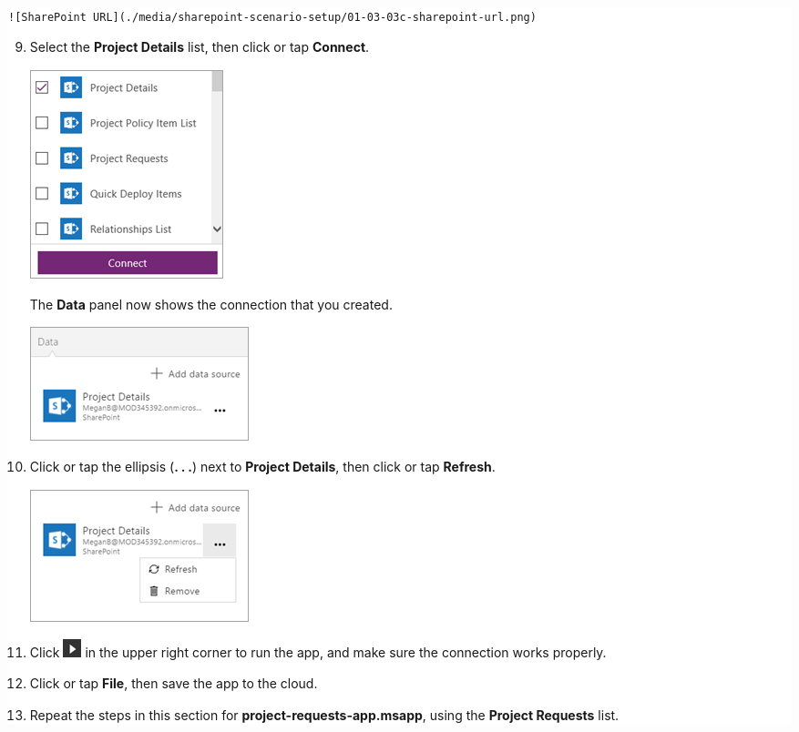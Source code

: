     ![SharePoint URL](./media/sharepoint-scenario-setup/01-03-03c-sharepoint-url.png)
9. Select the **Project Details** list, then click or tap **Connect**.
   
    ![Project Details list](./media/sharepoint-scenario-setup/01-03-03d-project-details.png)
   
    The **Data** panel now shows the connection that you created.
   
    ![Data sources](./media/sharepoint-scenario-setup/01-03-03e-data-sources.png)

10. Click or tap the ellipsis (**. . .**) next to **Project Details**, then click or tap **Refresh**.
    
    ![Refresh Project Details data source](./media/sharepoint-scenario-setup/01-03-02-remove.png)

11. Click ![Run app icon](./media/sharepoint-scenario-setup/icon-run-arrow.png) in the upper right corner to run the app, and make sure the connection works properly.

12. Click or tap **File**, then save the app to the cloud. 

12. Repeat the steps in this section for **project-requests-app.msapp**, using the **Project Requests** list.
